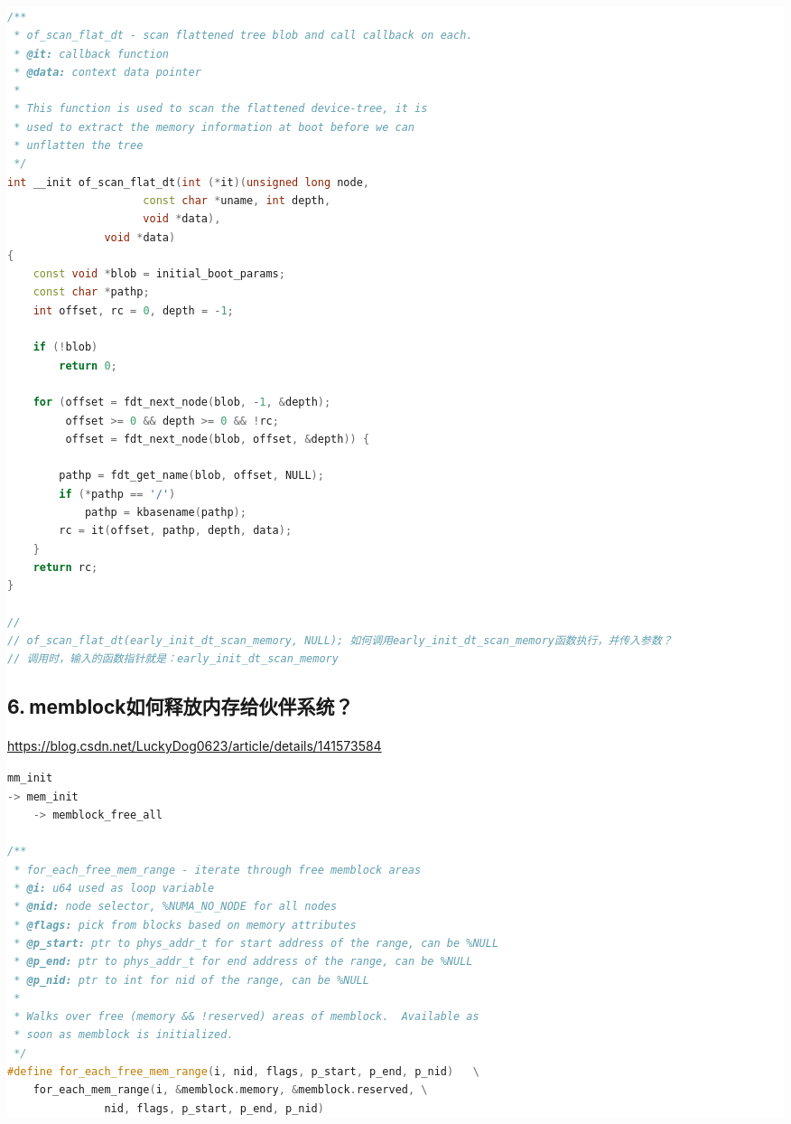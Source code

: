 ```cpp
/**
 * of_scan_flat_dt - scan flattened tree blob and call callback on each.
 * @it: callback function
 * @data: context data pointer
 *
 * This function is used to scan the flattened device-tree, it is
 * used to extract the memory information at boot before we can
 * unflatten the tree
 */
int __init of_scan_flat_dt(int (*it)(unsigned long node,
				     const char *uname, int depth,
				     void *data),
			   void *data)
{
	const void *blob = initial_boot_params;
	const char *pathp;
	int offset, rc = 0, depth = -1;

	if (!blob)
		return 0;

	for (offset = fdt_next_node(blob, -1, &depth);
	     offset >= 0 && depth >= 0 && !rc;
	     offset = fdt_next_node(blob, offset, &depth)) {

		pathp = fdt_get_name(blob, offset, NULL);
		if (*pathp == '/')
			pathp = kbasename(pathp);
		rc = it(offset, pathp, depth, data);
	}
	return rc;
}

//
// of_scan_flat_dt(early_init_dt_scan_memory, NULL); 如何调用early_init_dt_scan_memory函数执行，并传入参数？
// 调用时，输入的函数指针就是：early_init_dt_scan_memory

```


## 6. memblock如何释放内存给伙伴系统？

https://blog.csdn.net/LuckyDog0623/article/details/141573584

```cpp
mm_init
-> mem_init
	-> memblock_free_all

/**
 * for_each_free_mem_range - iterate through free memblock areas
 * @i: u64 used as loop variable
 * @nid: node selector, %NUMA_NO_NODE for all nodes
 * @flags: pick from blocks based on memory attributes
 * @p_start: ptr to phys_addr_t for start address of the range, can be %NULL
 * @p_end: ptr to phys_addr_t for end address of the range, can be %NULL
 * @p_nid: ptr to int for nid of the range, can be %NULL
 *
 * Walks over free (memory && !reserved) areas of memblock.  Available as
 * soon as memblock is initialized.
 */
#define for_each_free_mem_range(i, nid, flags, p_start, p_end, p_nid)	\
	for_each_mem_range(i, &memblock.memory, &memblock.reserved,	\
			   nid, flags, p_start, p_end, p_nid)
```